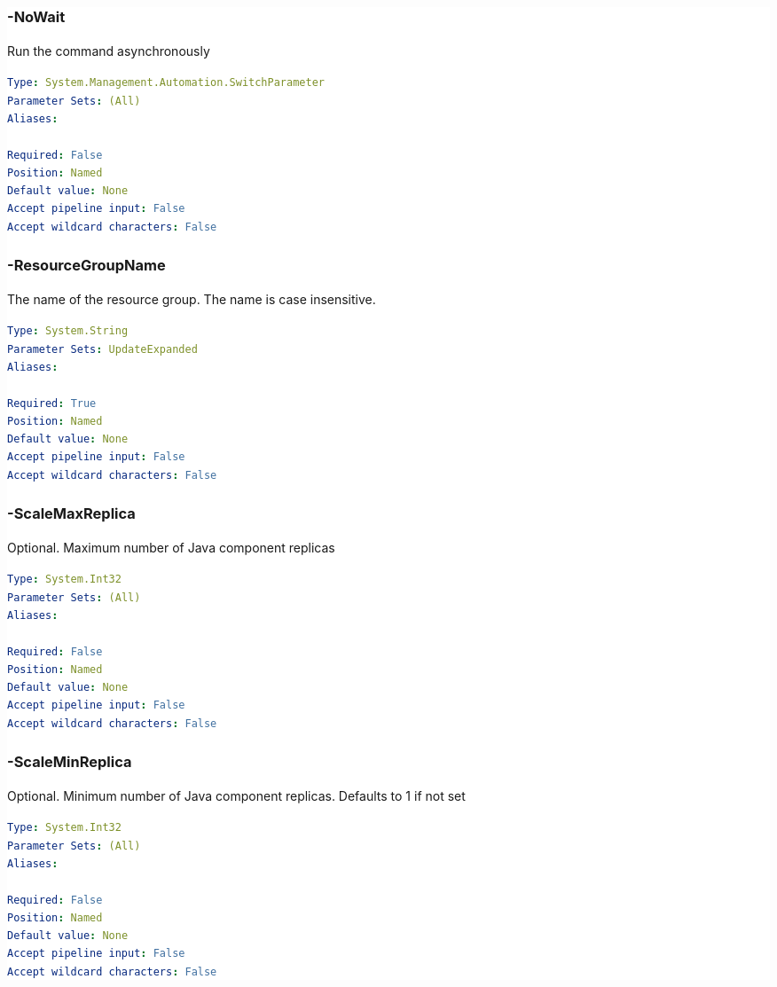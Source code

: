 ### -NoWait
Run the command asynchronously

```yaml
Type: System.Management.Automation.SwitchParameter
Parameter Sets: (All)
Aliases:

Required: False
Position: Named
Default value: None
Accept pipeline input: False
Accept wildcard characters: False
```

### -ResourceGroupName
The name of the resource group.
The name is case insensitive.

```yaml
Type: System.String
Parameter Sets: UpdateExpanded
Aliases:

Required: True
Position: Named
Default value: None
Accept pipeline input: False
Accept wildcard characters: False
```

### -ScaleMaxReplica
Optional.
Maximum number of Java component replicas

```yaml
Type: System.Int32
Parameter Sets: (All)
Aliases:

Required: False
Position: Named
Default value: None
Accept pipeline input: False
Accept wildcard characters: False
```

### -ScaleMinReplica
Optional.
Minimum number of Java component replicas.
Defaults to 1 if not set

```yaml
Type: System.Int32
Parameter Sets: (All)
Aliases:

Required: False
Position: Named
Default value: None
Accept pipeline input: False
Accept wildcard characters: False
```
